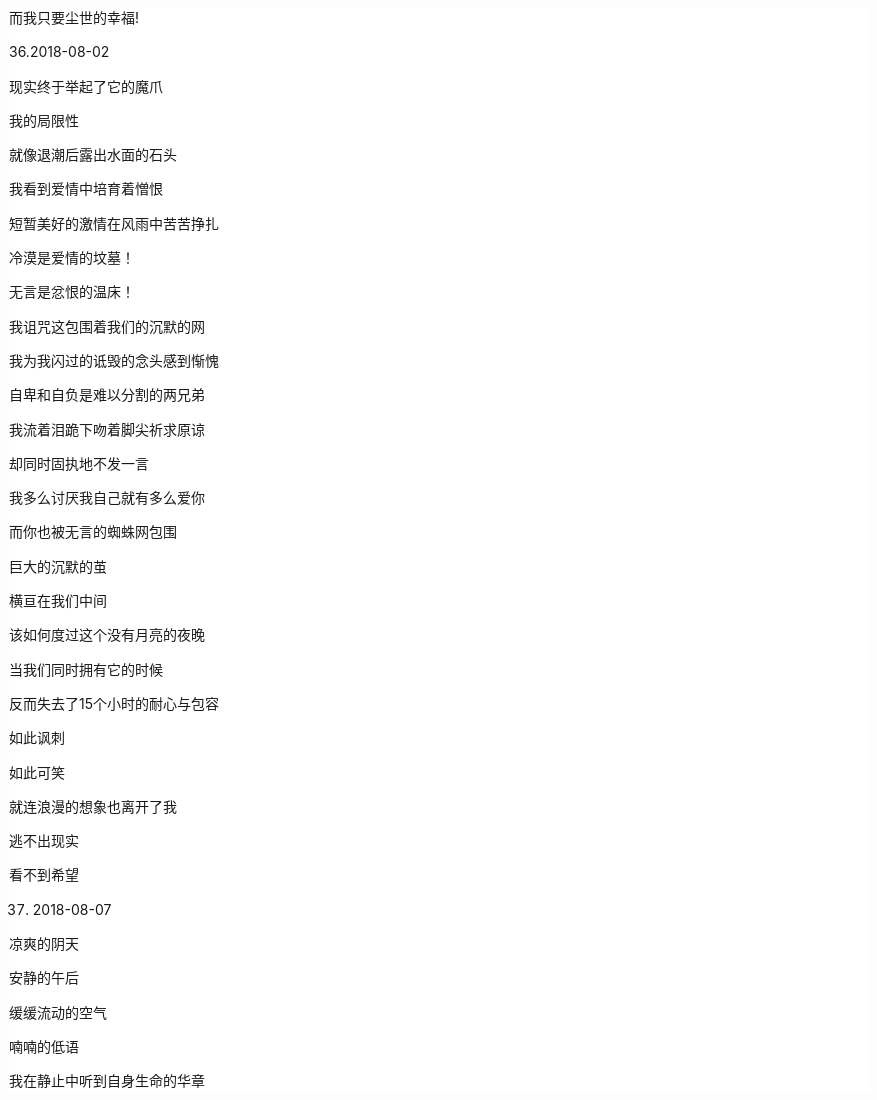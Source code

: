 而我只要尘世的幸福!



36.2018-08-02

现实终于举起了它的魔爪

我的局限性

就像退潮后露出水面的石头

我看到爱情中培育着憎恨

短暂美好的激情在风雨中苦苦挣扎

冷漠是爱情的坟墓！

无言是忿恨的温床！

我诅咒这包围着我们的沉默的网

我为我闪过的诋毁的念头感到惭愧

自卑和自负是难以分割的两兄弟

我流着泪跪下吻着脚尖祈求原谅

却同时固执地不发一言

我多么讨厌我自己就有多么爱你

而你也被无言的蜘蛛网包围

巨大的沉默的茧

横亘在我们中间

该如何度过这个没有月亮的夜晚

当我们同时拥有它的时候

反而失去了15个小时的耐心与包容

如此讽刺

如此可笑

就连浪漫的想象也离开了我

逃不出现实

看不到希望



37. 2018-08-07

凉爽的阴天

安静的午后

缓缓流动的空气

喃喃的低语

我在静止中听到自身生命的华章
